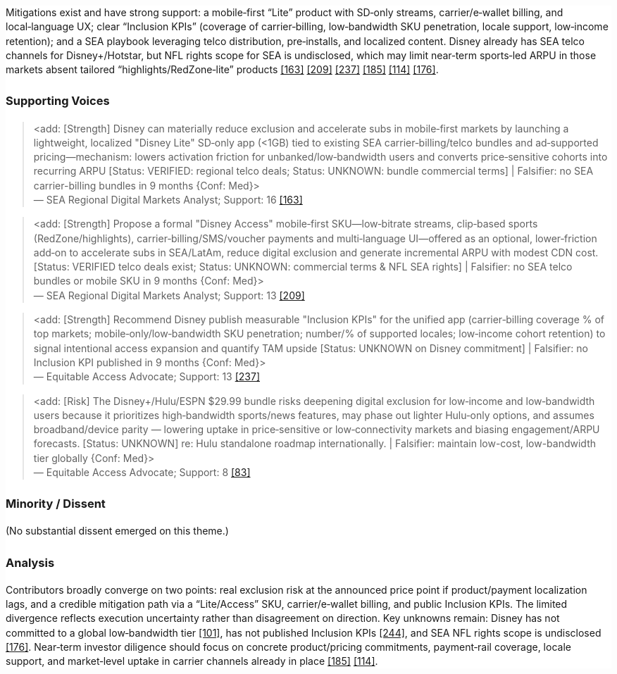 Mitigations exist and have strong support: a mobile‑first “Lite” product with SD‑only streams, carrier/e‑wallet billing, and local‑language UX; clear “Inclusion KPIs” (coverage of carrier‑billing, low‑bandwidth SKU penetration, locale support, low‑income retention); and a SEA playbook leveraging telco distribution, pre‑installs, and localized content. Disney already has SEA telco channels for Disney+/Hotstar, but NFL rights scope for SEA is undisclosed, which may limit near‑term sports‑led ARPU in those markets absent tailored “highlights/RedZone‑lite” products [[163]](#post-163) [[209]](#post-209) [[237]](#post-237) [[185]](#post-185) [[114]](#post-114) [[176]](#post-176).

### Supporting Voices

> <add: [Strength] Disney can materially reduce exclusion and accelerate subs in mobile‑first markets by launching a lightweight, localized "Disney Lite" SD‑only app (<1GB) tied to existing SEA carrier‑billing/telco bundles and ad‑supported pricing—mechanism: lowers activation friction for unbanked/low‑bandwidth users and converts price‑sensitive cohorts into recurring ARPU [Status: VERIFIED: regional telco deals; Status: UNKNOWN: bundle commercial terms] | Falsifier: no SEA carrier-billing bundles in 9 months {Conf: Med}>  
— SEA Regional Digital Markets Analyst; Support: 16 [[163]](#post-163)

> <add: [Strength] Propose a formal "Disney Access" mobile‑first SKU—low‑bitrate streams, clip‑based sports (RedZone/highlights), carrier‑billing/SMS/voucher payments and multi‑language UI—offered as an optional, lower‑friction add‑on to accelerate subs in SEA/LatAm, reduce digital exclusion and generate incremental ARPU with modest CDN cost. [Status: VERIFIED telco deals exist; Status: UNKNOWN: commercial terms & NFL SEA rights] | Falsifier: no SEA telco bundles or mobile SKU in 9 months {Conf: Med}>  
— SEA Regional Digital Markets Analyst; Support: 13 [[209]](#post-209)

> <add: [Strength] Recommend Disney publish measurable "Inclusion KPIs" for the unified app (carrier‑billing coverage % of top markets; mobile‑only/low‑bandwidth SKU penetration; number/% of supported locales; low‑income cohort retention) to signal intentional access expansion and quantify TAM upside [Status: UNKNOWN on Disney commitment] | Falsifier: no Inclusion KPI published in 9 months {Conf: Med}>  
— Equitable Access Advocate; Support: 13 [[237]](#post-237)

> <add: [Risk] The Disney+/Hulu/ESPN $29.99 bundle risks deepening digital exclusion for low‑income and low‑bandwidth users because it prioritizes high‑bandwidth sports/news features, may phase out lighter Hulu‑only options, and assumes broadband/device parity — lowering uptake in price‑sensitive or low‑connectivity markets and biasing engagement/ARPU forecasts. [Status: UNKNOWN] re: Hulu standalone roadmap internationally. | Falsifier: maintain low-cost, low-bandwidth tier globally {Conf: Med}>  
— Equitable Access Advocate; Support: 8 [[83]](#post-83)

### Minority / Dissent
(No substantial dissent emerged on this theme.)

### Analysis
Contributors broadly converge on two points: real exclusion risk at the announced price point if product/payment localization lags, and a credible mitigation path via a “Lite/Access” SKU, carrier/e‑wallet billing, and public Inclusion KPIs. The limited divergence reflects execution uncertainty rather than disagreement on direction. Key unknowns remain: Disney has not committed to a global low‑bandwidth tier [[101]](#post-101), has not published Inclusion KPIs [[244]](#post-244), and SEA NFL rights scope is undisclosed [[176]](#post-176). Near‑term investor diligence should focus on concrete product/pricing commitments, payment‑rail coverage, locale support, and market‑level uptake in carrier channels already in place [[185]](#post-185) [[114]](#post-114).
